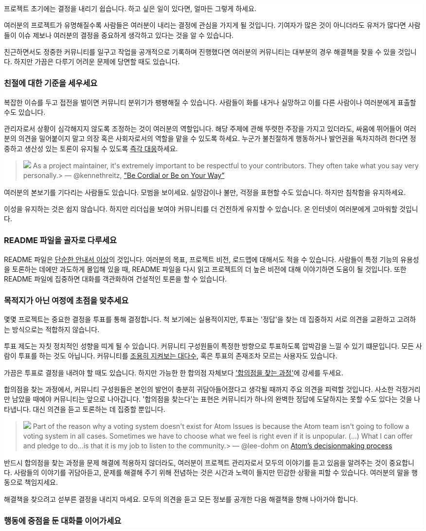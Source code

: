 프로젝트 초기에는 결정을 내리기 쉽습니다. 하고 싶은 일이 있다면, 얼마든 그렇게 하세요.

여러분의 프로젝트가 유명해질수록 사람들은 여러분이 내리는 결정에 관심을 가지게 될 것입니다. 기여자가 많은 것이 아니더라도 유저가 많다면 사람들이 이슈 제보나 여러분의 결정을 중요하게 생각하고 있다는 것을 알 수 있습니다.

친근하면서도 정중한 커뮤니티를 일구고 작업을 공개적으로 기록하며 진행했다면 여러분의 커뮤니티는 대부분의 경우 해결책을 찾을 수 있을 것입니다. 하지만 가끔은 다루기 어려운 문제에 당면할 때도 있습니다.

### 친절에 대한 기준을 세우세요

복잡한 이슈를 두고 접전을 벌이면 커뮤니티 분위기가 팽팽해질 수 있습니다. 사람들이 화를 내거나 실망하고 이를 다른 사람이나 여러분에게 표출할 수도 있습니다.

관리자로서 상황이 심각해지지 않도록 조정하는 것이 여러분의 역할입니다. 해당 주제에 관해 뚜렷한 주장을 가지고 있더라도, 싸움에 뛰어들어 여러분의 의견을 밀어붙이지 말고 의장 혹은 사회자로서의 역할을 맡을 수 있도록 하세요. 누군가 불친절하게 행동하거나 발언권을 독차지하려 한다면 정중하고 생산성 있는 토론이 유지될 수 있도록 [즉각 대응](../building-community/#악당에게-관용을-베풀지-마세요)하세요.

> ![](https://avatars.githubusercontent.com/kennethreitz?s=180)
> As a project maintainer, it's extremely important to be respectful to your contributors. They often take what you say very personally.> — @kennethreitz, ["Be Cordial or Be on Your Way”](https://web.archive.org/web/20200509154531/https://kenreitz.org/essays/be-cordial-or-be-on-your-way)

여러분의 본보기를 기다리는 사람들도 있습니다. 모범을 보이세요. 실망감이나 불만, 걱정을 표현할 수도 있습니다. 하지만 침착함을 유지하세요.

이성을 유지하는 것은 쉽지 않습니다. 하지만 리더십을 보여야 커뮤니티를 더 건전하게 유지할 수 있습니다. 온 인터넷이 여러분에게 고마워할 것입니다.

### README 파일을 골자로 다루세요

README 파일은 [단순한 안내서 이상](../starting-a-project/#readme-파일-작성하기)의 것입니다. 여러분의 목표, 프로젝트 비전, 로드맵에 대해서도 적을 수 있습니다. 사람들이 특정 기능의 유용성을 토론하는 데에만 과도하게 몰입해 있을 때, README 파일을 다시 읽고 프로젝트의 더 높은 비전에 대해 이야기하면 도움이 될 것입니다. 또한 README 파일에 집중하면 대화를 객관화하여 건설적인 토론을 할 수 있습니다.

### 목적지가 아닌 여정에 초점을 맞추세요

몇몇 프로젝트는 중요한 결정을 투표를 통해 결정합니다. 척 보기에는 실용적이지만, 투표는 '정답'을 찾는 데 집중하지 서로 의견을 교환하고 고려하는 방식으로는 적합하지 않습니다.

투표 제도는 자칫 정치적인 성향을 띠게 될 수 있습니다. 커뮤니티 구성원들이 특정한 방향으로 투표하도록 압박감을 느낄 수 있기 떄문입니다. 모든 사람이 투표를 하는 것도 아닙니다. 커뮤니티를 [조용히 지켜보는 대다수](http://ben.balter.com/2016/03/08/optimizing-for-power-users-and-edge-cases/#the-silent-majority-of-users), 혹은 투표의 존재조차 모르는 사용자도 있습니다.

가끔은 투표로 결정을 내려야 할 때도 있습니다. 하지만 가능한 한 합의점 자체보다 ['합의점을 찾는 과정'](https://en.wikipedia.org/wiki/Consensus-seeking_decision-making)에 강세를 두세요.

합의점을 찾는 과정에서, 커뮤니티 구성원들은 본인의 발언이 충분히 귀담아들어졌다고 생각될 때까지 주요 의견을 피력할 것입니다. 사소한 걱정거리만 남았을 때에야 커뮤니티는 앞으로 나아갑니다. '합의점을 찾는다'는 표현은 커뮤니티가 하나의 완벽한 정답에 도달하지는 못할 수도 있다는 것을 나타냅니다. 대신 의견을 듣고 토론하는 데 집중할 뿐입니다.

> ![](https://avatars.githubusercontent.com/lee-dohm?s=180)
> Part of the reason why a voting system doesn't exist for Atom Issues is because the Atom team isn't going to follow a voting system in all cases. Sometimes we have to choose what we feel is right even if it is unpopular. (...) What I can offer and pledge to do...is that it is my job to listen to the community.> — @lee-dohm on [Atom’s decisionmaking process](https://discuss.atom.io/t/prioritize-issues-feature-requests-based-on-voting-system/27642/2)

반드시 합의점을 찾는 과정을 문제 해결에 적용하지 않더라도, 여러분이 프로젝트 관리자로서 모두의 이야기를 듣고 있음을 알려주는 것이 중요합니다. 사람들의 이야기를 귀담아듣고, 문제를 해결해 주기 위해 전념하는 것은 시간과 노력이 들지만 민감한 상황을 피할 수 있습니다. 여러분의 말을 행동으로 책임지세요.

해결책을 찾으려고 섣부른 결정을 내리지 마세요. 모두의 의견을 듣고 모든 정보를 공개한 다음 해결책을 향해 나아가야 합니다.

### 행동에 중점을 둔 대화를 이어가세요
